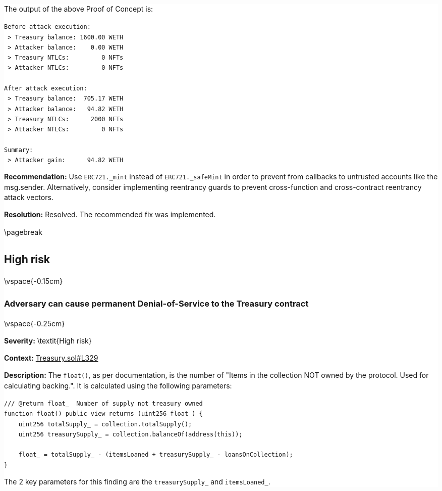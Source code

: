 The output of the above Proof of Concept is:

```
Before attack execution:
 > Treasury balance: 1600.00 WETH
 > Attacker balance:    0.00 WETH
 > Treasury NTLCs:         0 NFTs
 > Attacker NTLCs:         0 NFTs

After attack execution:
 > Treasury balance:  705.17 WETH
 > Attacker balance:   94.82 WETH
 > Treasury NTLCs:      2000 NFTs
 > Attacker NTLCs:         0 NFTs

Summary:
 > Attacker gain:      94.82 WETH
```

**Recommendation:** Use `ERC721._mint` instead of `ERC721._safeMint` in order to prevent from callbacks to untrusted accounts like the msg.sender. Alternatively, consider implementing reentrancy guards to prevent cross-function and cross-contract reentrancy attack vectors.

**Resolution:** Resolved. The recommended fix was implemented.

\pagebreak

## High risk

\vspace{-0.15cm}

### Adversary can cause permanent Denial-of-Service to the Treasury contract

\vspace{-0.25cm}

**Severity:** \textit{High risk}

**Context:** [Treasury.sol#L329](https://github.com/JExtor/beramarket-contracts/blob/08c460833e84020bba21b333a090cfdb687f8a50/contracts/Treasury.sol#L329)

**Description:** The `float()`, as per documentation, is the number of "Items in the collection NOT owned by the protocol. Used for calculating backing.". It is calculated using the following parameters:

```solidity
/// @return float_  Number of supply not treasury owned
function float() public view returns (uint256 float_) {
    uint256 totalSupply_ = collection.totalSupply();
    uint256 treasurySupply_ = collection.balanceOf(address(this));

    float_ = totalSupply_ - (itemsLoaned + treasurySupply_ - loansOnCollection);
}
```

The 2 key parameters for this finding are the `treasurySupply_` and `itemsLoaned_`.
